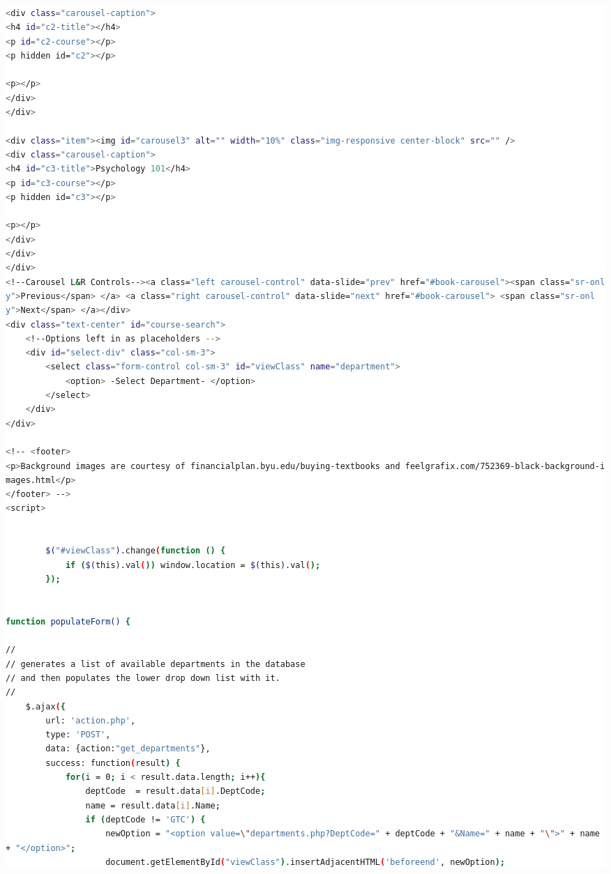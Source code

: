 ```bash
<div class="carousel-caption">
<h4 id="c2-title"></h4>
<p id="c2-course"></p>
<p hidden id="c2"></p>

<p></p>
</div>
</div>

<div class="item"><img id="carousel3" alt="" width="10%" class="img-responsive center-block" src="" />
<div class="carousel-caption">
<h4 id="c3-title">Psychology 101</h4>
<p id="c3-course"></p>
<p hidden id="c3"></p>

<p></p>
</div>
</div>
</div>
<!--Carousel L&R Controls--><a class="left carousel-control" data-slide="prev" href="#book-carousel"><span class="sr-only">Previous</span> </a> <a class="right carousel-control" data-slide="next" href="#book-carousel"> <span class="sr-only">Next</span> </a></div>
<div class="text-center" id="course-search">
    <!--Options left in as placeholders -->
    <div id="select-div" class="col-sm-3">
        <select class="form-control col-sm-3" id="viewClass" name="department">
            <option> -Select Department- </option>
        </select>
    </div>
</div>
       
<!-- <footer>
<p>Background images are courtesy of financialplan.byu.edu/buying-textbooks and feelgrafix.com/752369-black-background-images.html</p>
</footer> -->
<script>

       
        $("#viewClass").change(function () {
            if ($(this).val()) window.location = $(this).val();
        });

  
function populateForm() {

//    
// generates a list of available departments in the database
// and then populates the lower drop down list with it.
//
	$.ajax({
        url: 'action.php',
        type: 'POST',
        data: {action:"get_departments"},      
        success: function(result) {
			for(i = 0; i < result.data.length; i++){						
				deptCode  = result.data[i].DeptCode;
				name = result.data[i].Name;
				if (deptCode != 'GTC') {
					newOption = "<option value=\"departments.php?DeptCode=" + deptCode + "&Name=" + name + "\">" + name + "</option>";				
					document.getElementById("viewClass").insertAdjacentHTML('beforeend', newOption);
```